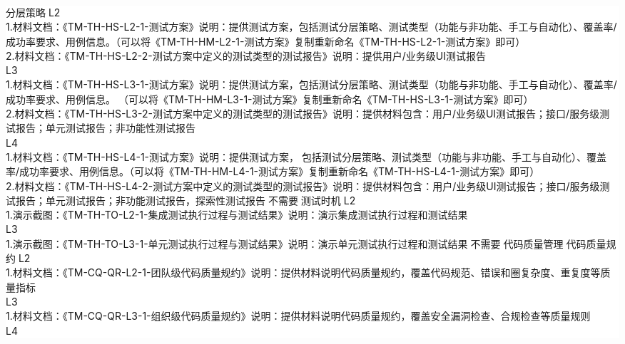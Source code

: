   <td></td>
 </tr>
 <tr height=325 style='height:195.0pt'>
  <td height=325 class=xl69 style='height:195.0pt;border-top:none;border-left:
  none'>分层策略</td>
  <td class=xl70 width=1639 style='border-top:none;border-left:none;width:983pt'>L2<font
  class="font9"><br>
    1.材料文档：《TM-TH-HS-L2-1-测试方案》</font><font class="font10">说明：提供测试方案，包括测试分层策略、测试类型（功能与非功能、手工与自动化）、</font><font
  class="font14">覆盖率/成功率要求</font><font class="font10">、用例信息。</font><font
  class="font13">（可以将《TM-TH-HM-L2-1-测试方案》复制重新命名《TM-TH-HS-L2-1-测试方案》即可）</font><font
  class="font9"><br>
    2.材料文档：《TM-TH-HS-L2-2-测试方案中定义的测试类型的测试报告》</font><font class="font10">说明：提供用户/业务级UI测试报告<br>
    </font><font class="font8">L3</font><font class="font9"><br>
    1.材料文档：《TM-TH-HS-L3-1-测试方案》</font><font class="font10">说明：提供测试方案，包括测试分层策略、测试类型（功能与非功能、手工与自动化）、</font><font
  class="font14">覆盖率/成功率要求</font><font class="font10">、用例信息。 </font><font
  class="font13">（可以将《TM-TH-HM-L3-1-测试方案》复制重新命名《TM-TH-HS-L3-1-测试方案》即可）</font><font
  class="font10"><br>
    </font><font class="font9">2.材料文档：《TM-TH-HS-L3-2-测试方案中定义的测试类型的测试报告》</font><font
  class="font10">说明：提供材料包含：用户/业务级UI测试报告；接口/服务级测试报告；单元测试报告；非功能性测试报告</font><font
  class="font9"><br>
    </font><font class="font8">L4</font><font class="font9"><br>
    1.材料文档：《TM-TH-HS-L4-1-测试方案》</font><font class="font10">说明：提供测试方案，
  包括测试分层策略、测试类型（功能与非功能、手工与自动化）、</font><font class="font14">覆盖率/成功率要求</font><font
  class="font10">、用例信息。</font><font class="font15">（可以将《TM-TH-HM-L4-1-测试方案》复制重新命名《TM-TH-HS-L4-1-测试方案》即可）</font><font
  class="font10"><br>
    </font><font class="font9">2.材料文档：《TM-TH-HS-L4-2-测试方案中定义的测试类型的测试报告》</font><font
  class="font10">说明：提供材料包含：用户/业务级UI测试报告；接口/服务级测试报告；单元测试报告；非功能测试报告，探索性测试报告</font></td>
  <td class=xl65 width=269 style='border-top:none;border-left:none;width:161pt'>不需要</td>
  
  <td></td>
 </tr>
 <tr height=100 style='height:60.0pt'>
  <td height=100 class=xl69 style='height:60.0pt;border-top:none;border-left:
  none'>测试时机</td>
  <td class=xl70 width=1639 style='border-top:none;border-left:none;width:983pt'>L2<font
  class="font9"><br>
    1.演</font><font class="font16">示截图：《</font><font class="font9">TM-TH-TO-L2-1-集成测试执行过程与测试结果》</font><font
  class="font10">说明：演示集成测试执行过程和测试结果</font><font class="font9"><br>
    </font><font class="font8">L3</font><font class="font9"><br>
    1.演</font><font class="font16">示截图：</font><font class="font9">《TM-TH-TO-L3-1-单元测试执行过程与测试结果》</font><font
  class="font10">说明：演示单元测试执行过程和测试结果</font></td>
  <td class=xl65 width=269 style='border-top:none;border-left:none;width:161pt'>不需要</td>
  
  <td></td>
 </tr>
 <tr height=150 style='height:90.0pt'>
  <td rowspan=3 height=500 class=xl69 style='height:300.0pt;border-top:none'>代码质量管理</td>
  <td class=xl69 style='border-top:none;border-left:none'>代码质量规约</td>
  <td class=xl70 width=1639 style='border-top:none;border-left:none;width:983pt'>L2<font
  class="font9"><br>
    1.材料文档：《TM-CQ-QR-L2-1-团队级代码质量规约》</font><font class="font10">说明：提供材料说明代码质量规约，覆盖代码规范、错误和圈复杂度、重复度等质量指标</font><font
  class="font9"><br>
    </font><font class="font8">L3</font><font class="font9"><br>
    1.材料文档：《TM-CQ-QR-L3-1-组织级代码质量规约》</font><font class="font10">说明：提供材料说明代码质量规约，覆盖安全漏洞检查、合规检查等质量规则</font><font
  class="font9"><br>
    </font><font class="font8">L4</font><font class="font9"><br>